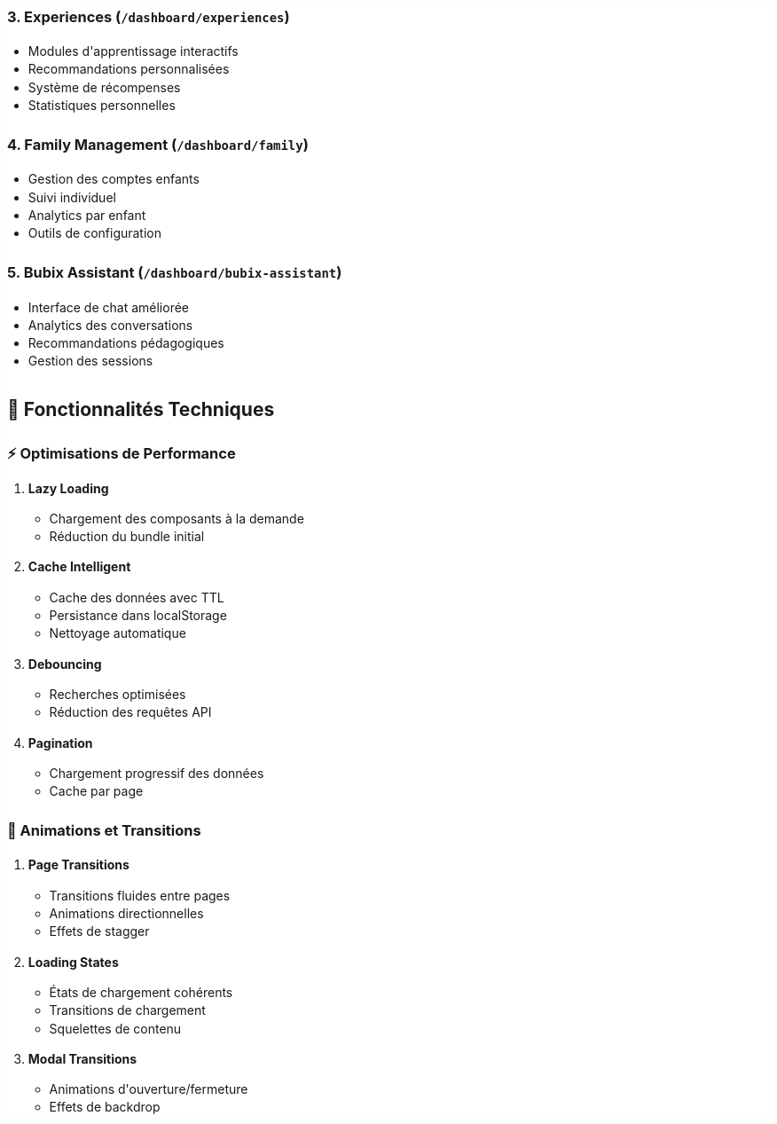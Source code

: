 ### 3. **Experiences** (`/dashboard/experiences`)
- Modules d'apprentissage interactifs
- Recommandations personnalisées
- Système de récompenses
- Statistiques personnelles

### 4. **Family Management** (`/dashboard/family`)
- Gestion des comptes enfants
- Suivi individuel
- Analytics par enfant
- Outils de configuration

### 5. **Bubix Assistant** (`/dashboard/bubix-assistant`)
- Interface de chat améliorée
- Analytics des conversations
- Recommandations pédagogiques
- Gestion des sessions

## 🔧 Fonctionnalités Techniques

### ⚡ Optimisations de Performance

1. **Lazy Loading**
   - Chargement des composants à la demande
   - Réduction du bundle initial

2. **Cache Intelligent**
   - Cache des données avec TTL
   - Persistance dans localStorage
   - Nettoyage automatique

3. **Debouncing**
   - Recherches optimisées
   - Réduction des requêtes API

4. **Pagination**
   - Chargement progressif des données
   - Cache par page

### 🎨 Animations et Transitions

1. **Page Transitions**
   - Transitions fluides entre pages
   - Animations directionnelles
   - Effets de stagger

2. **Loading States**
   - États de chargement cohérents
   - Transitions de chargement
   - Squelettes de contenu

3. **Modal Transitions**
   - Animations d'ouverture/fermeture
   - Effets de backdrop
